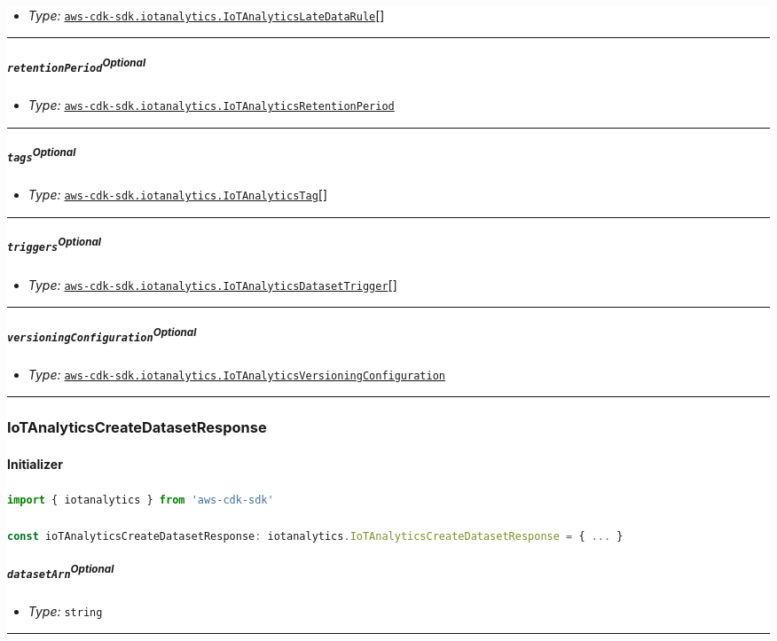 - *Type:* [`aws-cdk-sdk.iotanalytics.IoTAnalyticsLateDataRule`](#aws-cdk-sdk.iotanalytics.IoTAnalyticsLateDataRule)[]

---

##### `retentionPeriod`<sup>Optional</sup> <a name="aws-cdk-sdk.iotanalytics.IoTAnalyticsCreateDatasetRequest.property.retentionPeriod"></a>

- *Type:* [`aws-cdk-sdk.iotanalytics.IoTAnalyticsRetentionPeriod`](#aws-cdk-sdk.iotanalytics.IoTAnalyticsRetentionPeriod)

---

##### `tags`<sup>Optional</sup> <a name="aws-cdk-sdk.iotanalytics.IoTAnalyticsCreateDatasetRequest.property.tags"></a>

- *Type:* [`aws-cdk-sdk.iotanalytics.IoTAnalyticsTag`](#aws-cdk-sdk.iotanalytics.IoTAnalyticsTag)[]

---

##### `triggers`<sup>Optional</sup> <a name="aws-cdk-sdk.iotanalytics.IoTAnalyticsCreateDatasetRequest.property.triggers"></a>

- *Type:* [`aws-cdk-sdk.iotanalytics.IoTAnalyticsDatasetTrigger`](#aws-cdk-sdk.iotanalytics.IoTAnalyticsDatasetTrigger)[]

---

##### `versioningConfiguration`<sup>Optional</sup> <a name="aws-cdk-sdk.iotanalytics.IoTAnalyticsCreateDatasetRequest.property.versioningConfiguration"></a>

- *Type:* [`aws-cdk-sdk.iotanalytics.IoTAnalyticsVersioningConfiguration`](#aws-cdk-sdk.iotanalytics.IoTAnalyticsVersioningConfiguration)

---

### IoTAnalyticsCreateDatasetResponse <a name="aws-cdk-sdk.iotanalytics.IoTAnalyticsCreateDatasetResponse"></a>

#### Initializer <a name="[object Object].Initializer"></a>

```typescript
import { iotanalytics } from 'aws-cdk-sdk'

const ioTAnalyticsCreateDatasetResponse: iotanalytics.IoTAnalyticsCreateDatasetResponse = { ... }
```

##### `datasetArn`<sup>Optional</sup> <a name="aws-cdk-sdk.iotanalytics.IoTAnalyticsCreateDatasetResponse.property.datasetArn"></a>

- *Type:* `string`

---